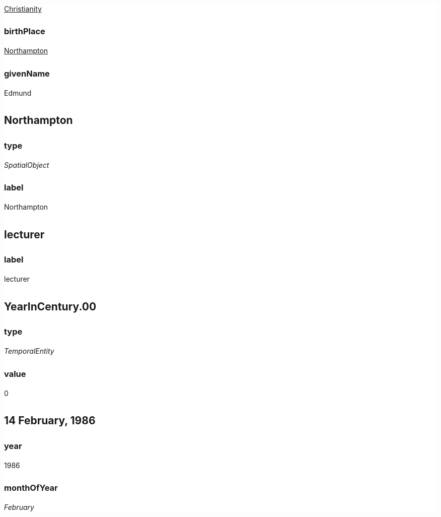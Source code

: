 
[Christianity](#Christianity)

### birthPlace


[Northampton](#Northampton)

### givenName


Edmund

## Northampton

### type


*SpatialObject*

### label


Northampton

## lecturer

### label


lecturer

## YearInCentury.00

### type


*TemporalEntity*

### value


0

## 14 February, 1986

### year


1986

### monthOfYear


*February*
